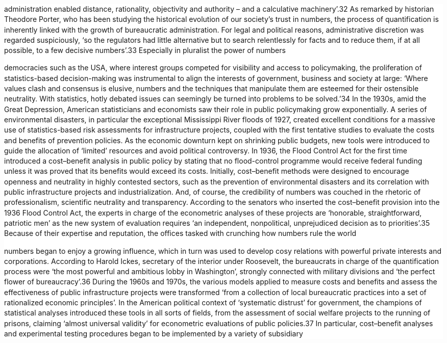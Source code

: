 administration enabled distance, rationality, objectivity and authority
– and a calculative machinery’.32 As remarked by historian
Theodore Porter, who has been studying the historical evolution
of our society’s trust in numbers, the process of quantification is
inherently linked with the growth of bureaucratic administration.
For legal and political reasons, administrative discretion was
regarded suspiciously, ‘so the regulators had little alternative
but to search relentlessly for facts and to reduce them, if at all
possible, to a few decisive numbers’.33 Especially in pluralist
the power of numbers

democracies such as the USA, where interest groups competed
for visibility and access to policymaking, the proliferation of
statistics-based decision-making was instrumental to align the
interests of government, business and society at large: ‘Where
values clash and consensus is elusive, numbers and the techniques
that manipulate them are esteemed for their ostensible neutrality.
With statistics, hotly debated issues can seemingly be turned into
problems to be solved.’34
In the 1930s, amid the Great Depression, American statisticians
and economists saw their role in public policymaking grow
exponentially. A series of environmental disasters, in particular
the exceptional Mississippi River floods of 1927, created excellent
conditions for a massive use of statistics-based risk assessments
for infrastructure projects, coupled with the first tentative studies
to evaluate the costs and benefits of prevention policies. As the
economic downturn kept on shrinking public budgets, new tools
were introduced to guide the allocation of ‘limited’ resources and
avoid political controversy. In 1936, the Flood Control Act for the
first time introduced a cost–benefit analysis in public policy by
stating that no flood-control programme would receive federal
funding unless it was proved that its benefits would exceed its
costs. Initially, cost–benefit methods were designed to encourage
openness and neutrality in highly contested sectors, such
as the prevention of environmental disasters and its correlation
with public infrastructure projects and industrialization. And, of
course, the credibility of numbers was couched in the rhetoric of
professionalism, scientific neutrality and transparency. According
to the senators who inserted the cost–benefit provision into the
1936 Flood Control Act, the experts in charge of the econometric
analyses of these projects are ‘honorable, straightforward, patriotic
men’ as the new system of evaluation requires ‘an independent,
nonpolitical, unprejudiced decision as to priorities’.35 Because of
their expertise and reputation, the offices tasked with crunching
how numbers rule the world

numbers began to enjoy a growing influence, which in turn was
used to develop cosy relations with powerful private interests
and corporations. According to Harold Ickes, secretary of the
interior under Roosevelt, the bureaucrats in charge of the quantification
process were ‘the most powerful and ambitious lobby
in Washington’, strongly connected with military divisions and
‘the perfect flower of bureaucracy’.36
During the 1960s and 1970s, the various models applied to
measure costs and benefits and assess the effectiveness of public
infrastructure projects were transformed ‘from a collection of
local bureaucratic practices into a set of rationalized economic
principles’. In the American political context of ‘systematic
distrust’ for government, the champions of statistical analyses
introduced these tools in all sorts of fields, from the assessment
of social welfare projects to the running of prisons, claiming
‘almost universal validity’ for econometric evaluations of public
policies.37 In particular, cost–benefit analyses and experimental
testing procedures began to be implemented by a variety of subsidiary